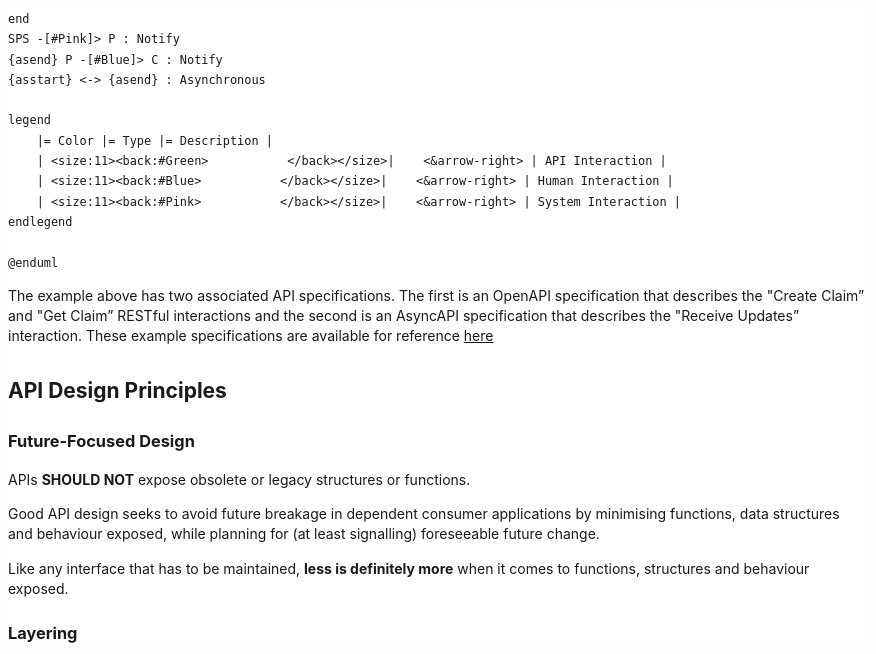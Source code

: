 ```plantuml alt="PlantUML diagram describing Example Use Case - Synchronous/Asynchronous Claims API"
end
SPS -[#Pink]> P : Notify
{asend} P -[#Blue]> C : Notify
{asstart} <-> {asend} : Asynchronous

legend
    |= Color |= Type |= Description |
    | <size:11><back:#Green>           </back></size>|    <&arrow-right> | API Interaction |
    | <size:11><back:#Blue>           </back></size>|    <&arrow-right> | Human Interaction |
    | <size:11><back:#Pink>           </back></size>|    <&arrow-right> | System Interaction |
endlegend

@enduml
```

<DetailedDescription text="The diagram illustrates the use case of the Synchronous/Asynchronous Claims API for funded products and services. It depicts the interactions between various entities involved in the API, including API Consumer registration, claim creation, event subscription, and real-time notification updates. The API Consumer initiates the registration process by sending a POST request to the API Provider's /register endpoint. The Health Sector Participant accesses a funded product or service, prompting the Health Sector Organisation to generate claim details and send them to the API Consumer. The API Consumer forwards the claim details to the API Provider, who registers the claim in the API Provider Core System and relays a claim identifier and status back to the API Consumer. The API Consumer subscribes to claim events for a specific claim identifier by sending a SUB request to the API Provider's /claims/{claimId} endpoint. Upon claim status updates, the API Provider Core System generates a notification and transmits it to the API Provider. The API Provider publishes the notification to the API Consumer's registered notification endpoint, who relays it to the Health Sector Participant. The Health Sector Participant then informs the Health Sector Participant of the status update."/>

The example above has two associated API specifications. The first is an
OpenAPI specification that describes the "Create Claim” and "Get Claim”
RESTful interactions and the second is an AsyncAPI specification that
describes the "Receive Updates” interaction. These example
specifications are available for reference [here](../../api-specifications/example-agency-specification)

## API Design Principles

### Future-Focused Design

<ApiStandard id="HNZAS_SHOULD_NOT_EXPOSE_OBSOLETE_STRUCTURES" type="SHOULD NOT">APIs **SHOULD NOT** expose obsolete or legacy structures or functions.</ApiStandard>

Good API design seeks to avoid future breakage in dependent consumer applications by minimising functions, data structures and behaviour exposed, while planning for (at least signalling) foreseeable future change.  

Like any interface that has to be maintained, **less is definitely more** when it comes to functions, structures and behaviour exposed.

### Layering
